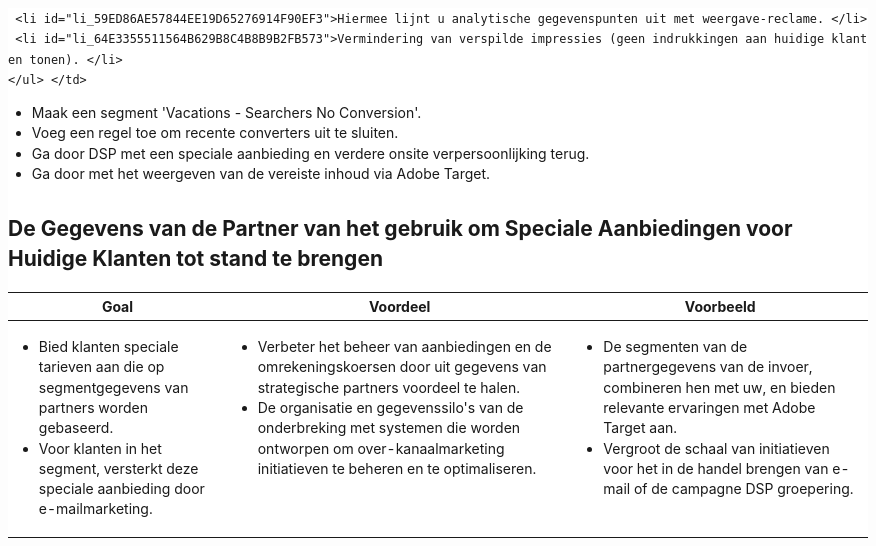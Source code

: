      <li id="li_59ED86AE57844EE19D65276914F90EF3">Hiermee lijnt u analytische gegevenspunten uit met weergave-reclame. </li> 
     <li id="li_64E3355511564B629B8C4B8B9B2FB573">Vermindering van verspilde impressies (geen indrukkingen aan huidige klanten tonen). </li> 
    </ul> </td> 
   <td colname="col3"> 
    <ul id="ul_15BC75805EA946F2BE33E4F43C3AA1A4"> 
     <li id="li_40B53340C38743A785159D886392EFD6">Maak een segment 'Vacations - Searchers No Conversion'. </li> 
     <li id="li_10366F799CDC483BA9B6AAD9CAD68EA2">Voeg een regel toe om recente converters uit te sluiten. </li> 
     <li id="li_65B5C367AFBB4C3394AFBB07138320A8">Ga door DSP met een speciale aanbieding en verdere onsite verpersoonlijking terug. </li> 
     <li id="li_C88D7C3D72504BBBAA24B09CB805A38F">Ga door met het weergeven van de vereiste inhoud via Adobe Target. </li> 
    </ul> </td> 
  </tr> 
 </tbody> 
</table>

## De Gegevens van de Partner van het gebruik om Speciale Aanbiedingen voor Huidige Klanten tot stand te brengen

<table id="table_D476EA5CE881431A94B98D27C1697A3B"> 
 <thead> 
  <tr> 
   <th colname="col1" class="entry"> Goal </th> 
   <th colname="col2" class="entry"> Voordeel </th> 
   <th colname="col3" class="entry"> Voorbeeld </th> 
  </tr> 
 </thead>
 <tbody> 
  <tr> 
   <td colname="col1"> 
    <ul id="ul_AEE9F72C1E8C4B6B9A2784ECB5403B61"> 
     <li id="li_F5155FA10A664E0AB6BDCCFD2BB95314">Bied klanten speciale tarieven aan die op segmentgegevens van partners worden gebaseerd. </li> 
     <li id="li_679868485491412980FDF897A9BB64A4">Voor klanten in het segment, versterkt deze speciale aanbieding door e-mailmarketing. </li> 
    </ul> </td> 
   <td colname="col2"> 
    <ul id="ul_0C0A0960604143B3A54FA61002ABB233"> 
     <li id="li_CA8748A00624479A8E15437AD9A1EC54">Verbeter het beheer van aanbiedingen en de omrekeningskoersen door uit gegevens van strategische partners voordeel te halen. </li> 
     <li id="li_00B0A3039BBD4DF3814C64539C83E4DA">De organisatie en gegevenssilo's van de onderbreking met systemen die worden ontworpen om over-kanaalmarketing initiatieven te beheren en te optimaliseren. </li> 
    </ul> </td> 
   <td colname="col3"> 
    <ul id="ul_12770CC183E5433999ED8C055E91DC78"> 
     <li id="li_4CAFD2A7F0F54225ADDCD3C94E8CCEF7">De segmenten van de partnergegevens van de invoer, combineren hen met uw, en bieden relevante ervaringen met Adobe Target aan. </li> 
     <li id="li_65F1C7812FC24D44BB41DE6B7276F6AF">Vergroot de schaal van initiatieven voor het in de handel brengen van e-mail of de campagne DSP groepering. </li> 
    </ul> </td> 
  </tr> 
 </tbody> 
</table>

